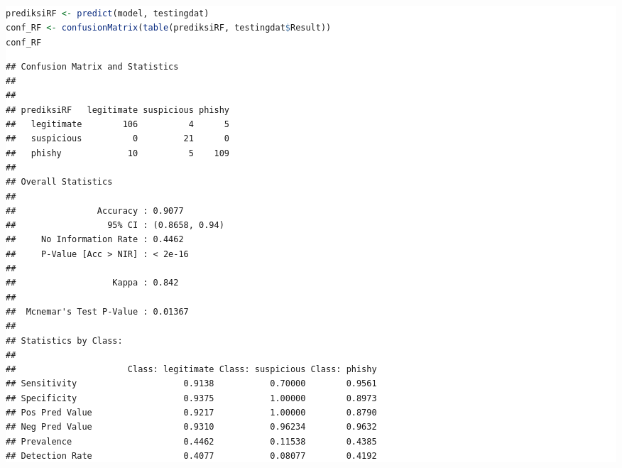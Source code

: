 ``` r
prediksiRF <- predict(model, testingdat)
conf_RF <- confusionMatrix(table(prediksiRF, testingdat$Result))
conf_RF
```

    ## Confusion Matrix and Statistics
    ## 
    ##             
    ## prediksiRF   legitimate suspicious phishy
    ##   legitimate        106          4      5
    ##   suspicious          0         21      0
    ##   phishy             10          5    109
    ## 
    ## Overall Statistics
    ##                                         
    ##                Accuracy : 0.9077        
    ##                  95% CI : (0.8658, 0.94)
    ##     No Information Rate : 0.4462        
    ##     P-Value [Acc > NIR] : < 2e-16       
    ##                                         
    ##                   Kappa : 0.842         
    ##                                         
    ##  Mcnemar's Test P-Value : 0.01367       
    ## 
    ## Statistics by Class:
    ## 
    ##                      Class: legitimate Class: suspicious Class: phishy
    ## Sensitivity                     0.9138           0.70000        0.9561
    ## Specificity                     0.9375           1.00000        0.8973
    ## Pos Pred Value                  0.9217           1.00000        0.8790
    ## Neg Pred Value                  0.9310           0.96234        0.9632
    ## Prevalence                      0.4462           0.11538        0.4385
    ## Detection Rate                  0.4077           0.08077        0.4192